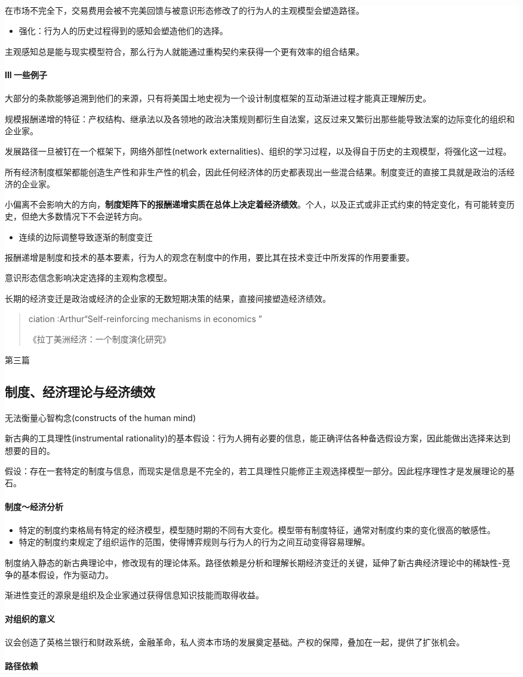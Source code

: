 在市场不完全下，交易费用会被不完美回馈与被意识形态修改了的行为人的主观模型会塑造路径。

- 强化：行为人的历史过程得到的感知会塑造他们的选择。

主观感知总是能与现实模型符合，那么行为人就能通过重构契约来获得一个更有效率的组合结果。



#### III 一些例子

大部分的条款能够追溯到他们的来源，只有将美国土地史视为一个设计制度框架的互动渐进过程才能真正理解历史。



规模报酬递增的特征：产权结构、继承法以及各领地的政治决策规则都衍生自法案，这反过来又繁衍出那些能导致法案的边际变化的组织和企业家。

发展路径一旦被钉在一个框架下，网络外部性(network externalities)、组织的学习过程，以及得自于历史的主观模型，将强化这一过程。

所有经济制度框架都能创造生产性和非生产性的机会，因此任何经济体的历史都表现出一些混合结果。制度变迁的直接工具就是政治的活经济的企业家。

小偏离不会影响大的方向，**制度矩阵下的报酬递增实质在总体上决定着经济绩效**。个人，以及正式或非正式约束的特定变化，有可能转变历史，但绝大多数情况下不会逆转方向。

- 连续的边际调整导致逐渐的制度变迁

报酬递增是制度和技术的基本要素，行为人的观念在制度中的作用，要比其在技术变迁中所发挥的作用要重要。

意识形态信念影响决定选择的主观构念模型。

长期的经济变迁是政治或经济的企业家的无数短期决策的结果，直接间接塑造经济绩效。



>  ciation :Arthur“Self-reinforcing mechanisms in economics ”
>
> 《拉丁美洲经济：一个制度演化研究》



第三篇 

## 制度、经济理论与经济绩效

无法衡量心智构念(constructs of the human mind)

新古典的工具理性(instrumental rationality)的基本假设：行为人拥有必要的信息，能正确评估各种备选假设方案，因此能做出选择来达到想要的目的。

假设：存在一套特定的制度与信息，而现实是信息是不完全的，若工具理性只能修正主观选择模型一部分。因此程序理性才是发展理论的基石。

#### 制度～经济分析

- 特定的制度约束格局有特定的经济模型，模型随时期的不同有大变化。模型带有制度特征，通常对制度约束的变化很高的敏感性。
- 特定的制度约束规定了组织运作的范围，使得博弈规则与行为人的行为之间互动变得容易理解。



制度纳入静态的新古典理论中，修改现有的理论体系。路径依赖是分析和理解长期经济变迁的关键，延伸了新古典经济理论中的稀缺性-竞争的基本假设，作为驱动力。

渐进性变迁的源泉是组织及企业家通过获得信息知识技能而取得收益。

#### 对组织的意义

议会创造了英格兰银行和财政系统，金融革命，私人资本市场的发展奠定基础。产权的保障，叠加在一起，提供了扩张机会。

#### 路径依赖
